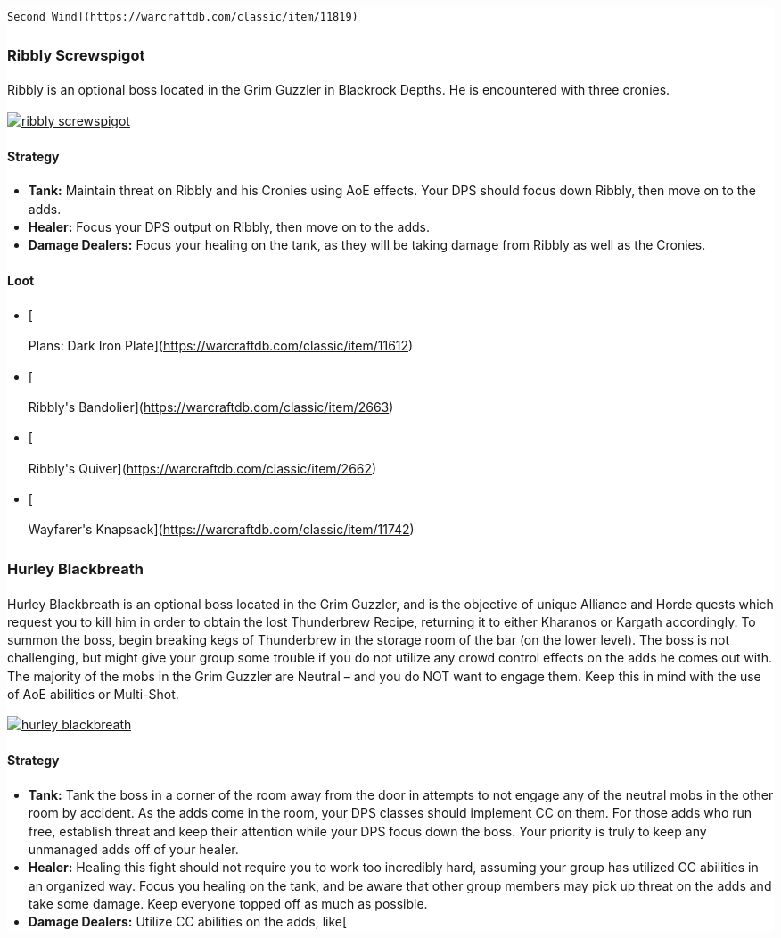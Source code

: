     Second Wind](https://warcraftdb.com/classic/item/11819)

### Ribbly Screwspigot

Ribbly is an optional boss located in the Grim Guzzler in Blackrock Depths. He is encountered with three cronies.

[![ribbly screwspigot](https://www.warcrafttavern.com/wp-content/uploads/2024/11/Ribbly-Screwspigot.png)](https://www.warcrafttavern.com/wp-content/uploads/2024/11/Ribbly-Screwspigot.png)

#### Strategy

*   **Tank:** Maintain threat on Ribbly and his Cronies using AoE effects. Your DPS should focus down Ribbly, then move on to the adds.
*   **Healer:** Focus your DPS output on Ribbly, then move on to the adds.
*   **Damage Dealers:** Focus your healing on the tank, as they will be taking damage from Ribbly as well as the Cronies.

#### Loot

*   [
    
    Plans: Dark Iron Plate](https://warcraftdb.com/classic/item/11612)
*   [
    
    Ribbly's Bandolier](https://warcraftdb.com/classic/item/2663)
*   [
    
    Ribbly's Quiver](https://warcraftdb.com/classic/item/2662)
*   [
    
    Wayfarer's Knapsack](https://warcraftdb.com/classic/item/11742)

### Hurley Blackbreath

Hurley Blackbreath is an optional boss located in the Grim Guzzler, and is the objective of unique Alliance and Horde quests which request you to kill him in order to obtain the lost Thunderbrew Recipe, returning it to either Kharanos or Kargath accordingly. To summon the boss, begin breaking kegs of Thunderbrew in the storage room of the bar (on the lower level). The boss is not challenging, but might give your group some trouble if you do not utilize any crowd control effects on the adds he comes out with. The majority of the mobs in the Grim Guzzler are Neutral – and you do NOT want to engage them. Keep this in mind with the use of AoE abilities or Multi-Shot.

[![hurley blackbreath](https://www.warcrafttavern.com/wp-content/uploads/2024/11/Hurley-Blackbreath.png)](https://www.warcrafttavern.com/wp-content/uploads/2024/11/Hurley-Blackbreath.png)

#### Strategy

*   **Tank:** Tank the boss in a corner of the room away from the door in attempts to not engage any of the neutral mobs in the other room by accident. As the adds come in the room, your DPS classes should implement CC on them. For those adds who run free, establish threat and keep their attention while your DPS focus down the boss. Your priority is truly to keep any unmanaged adds off of your healer.
*   **Healer:** Healing this fight should not require you to work too incredibly hard, assuming your group has utilized CC abilities in an organized way. Focus you healing on the tank, and be aware that other group members may pick up threat on the adds and take some damage. Keep everyone topped off as much as possible.
*   **Damage Dealers:** Utilize CC abilities on the adds, like[
    